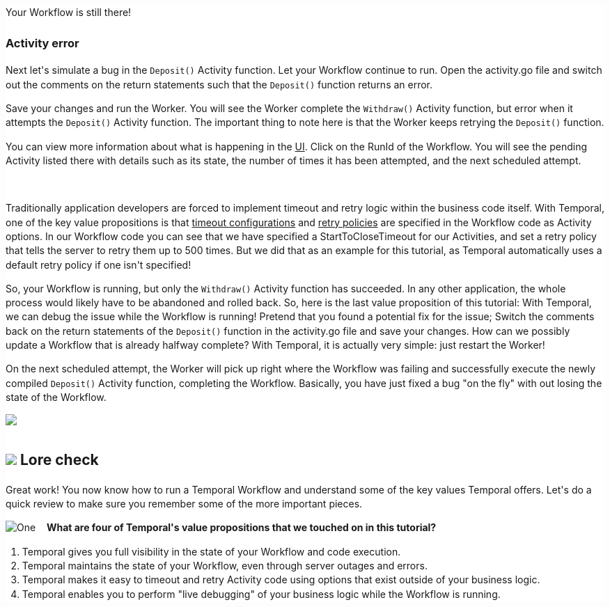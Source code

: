 Your Workflow is still there!

### Activity error

Next let's simulate a bug in the `Deposit()` Activity function. Let your Workflow continue to run. Open the activity.go file and switch out the comments on the return statements such that the `Deposit()` function returns an error.




Save your changes and run the Worker. You will see the Worker complete the `Withdraw()` Activity function, but error when it attempts the `Deposit()` Activity function. The important thing to note here is that the Worker keeps retrying the `Deposit()` function.

You can view more information about what is happening in the [UI](localhost:8088). Click on the RunId of the Workflow. You will see the pending Activity listed there with details such as its state, the number of times it has been attempted, and the next scheduled attempt.

<ResponsivePlayer url='https://youtu.be/sMotKSI5xxE' loop='true' playing='true'/>

<br/>

Traditionally application developers are forced to implement timeout and retry logic within the business code itself. With Temporal, one of the key value propositions is that [timeout configurations](/docs/activities/#timeouts) and [retry policies](/docs/activities/#retries) are specified in the Workflow code as Activity options. In our Workflow code you can see that we have specified a StartToCloseTimeout for our Activities, and set a retry policy that tells the server to retry them up to 500 times. But we did that as an example for this tutorial, as Temporal automatically uses a default retry policy if one isn't specified!

So, your Workflow is running, but only the `Withdraw()` Activity function has succeeded. In any other application, the whole process would likely have to be abandoned and rolled back. So, here is the last value proposition of this tutorial: With Temporal, we can debug the issue while the Workflow is running! Pretend that you found a potential fix for the issue; Switch the comments back on the return statements of the `Deposit()` function in the activity.go file and save your changes. How can we possibly update a Workflow that is already halfway complete? With Temporal, it is actually very simple: just restart the Worker!

On the next scheduled attempt, the Worker will pick up right where the Workflow was failing and successfully execute the newly compiled `Deposit()` Activity function, completing the Workflow. Basically, you have just fixed a bug "on the fly" with out losing the state of the Workflow.

<img class="docs-image-centered docs-image-max-width-20" src="https://raw.githubusercontent.com/temporalio/documentation-images/main/static/boost.png" />

## ![](https://raw.githubusercontent.com/temporalio/documentation-images/main/static/wisdom.png) Lore check

Great work! You now know how to run a Temporal Workflow and understand some of the key values Temporal offers. Let's do a quick review to make sure you remember some of the more important pieces.

![One](https://raw.githubusercontent.com/temporalio/documentation-images/main/static/one.png) &nbsp;&nbsp; **What are four of Temporal's value propositions that we touched on in this tutorial?**

1. Temporal gives you full visibility in the state of your Workflow and code execution.
2. Temporal maintains the state of your Workflow, even through server outages and errors.
3. Temporal makes it easy to timeout and retry Activity code using options that exist outside of your business logic.
4. Temporal enables you to perform "live debugging" of your business logic while the Workflow is running.
